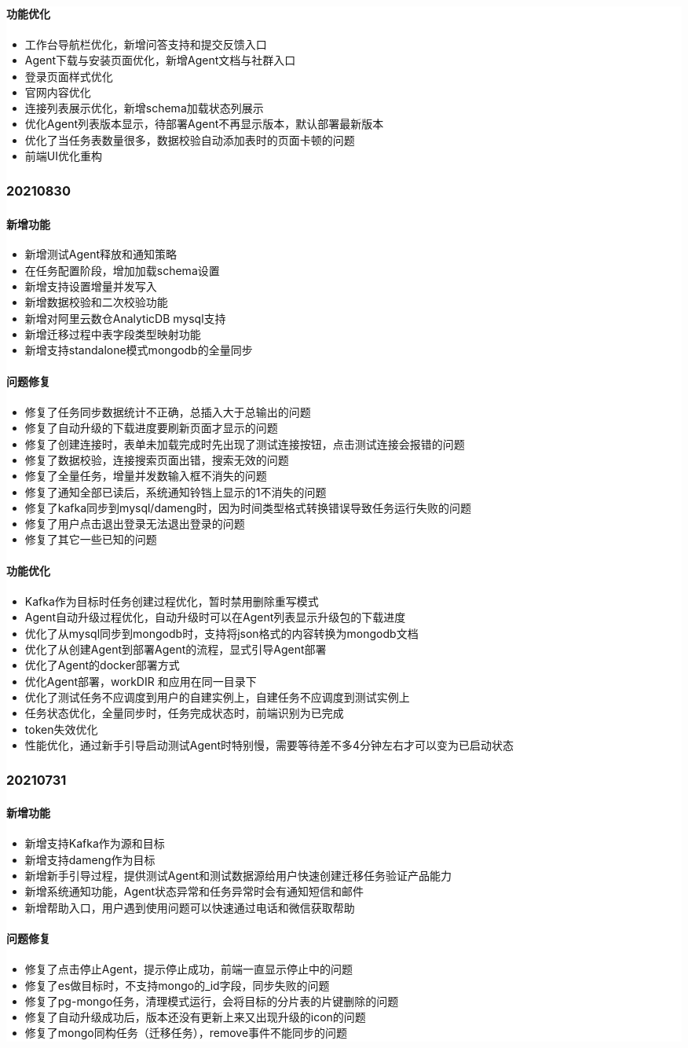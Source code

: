 </ul>
<h4>功能优化</h4>
<ul>
    <li>工作台导航栏优化，新增问答支持和提交反馈入口</li>
    <li>Agent下载与安装页面优化，新增Agent文档与社群入口</li>
    <li>登录页面样式优化</li>
    <li>官网内容优化</li>
    <li>连接列表展示优化，新增schema加载状态列展示</li>
    <li>优化Agent列表版本显示，待部署Agent不再显示版本，默认部署最新版本</li>
    <li>优化了当任务表数量很多，数据校验自动添加表时的页面卡顿的问题</li>
    <li>前端UI优化重构</li>
</ul>
<h3>20210830</h3>
<h4>新增功能</h4>
<ul>
    <li>新增测试Agent释放和通知策略</li>
    <li>在任务配置阶段，增加加载schema设置</li>
    <li>新增支持设置增量并发写入</li>
    <li>新增数据校验和二次校验功能</li>
    <li>新增对阿里云数仓AnalyticDB mysql支持</li>
    <li>新增迁移过程中表字段类型映射功能</li>
    <li>新增支持standalone模式mongodb的全量同步</li>
</ul>
<h4>问题修复</h4>
<ul>
    <li>修复了任务同步数据统计不正确，总插入大于总输出的问题</li>
    <li>修复了自动升级的下载进度要刷新页面才显示的问题</li>
    <li>修复了创建连接时，表单未加载完成时先出现了测试连接按钮，点击测试连接会报错的问题</li>
    <li>修复了数据校验，连接搜索页面出错，搜索无效的问题</li>
    <li>修复了全量任务，增量并发数输入框不消失的问题</li>
    <li>修复了通知全部已读后，系统通知铃铛上显示的1不消失的问题</li>
    <li>修复了kafka同步到mysql/dameng时，因为时间类型格式转换错误导致任务运行失败的问题</li>
    <li>修复了用户点击退出登录无法退出登录的问题</li>
    <li>修复了其它一些已知的问题</li>
</ul>
<h4>功能优化</h4>
<ul>
    <li>Kafka作为目标时任务创建过程优化，暂时禁用删除重写模式</li>
    <li>Agent自动升级过程优化，自动升级时可以在Agent列表显示升级包的下载进度</li>
    <li>优化了从mysql同步到mongodb时，支持将json格式的内容转换为mongodb文档</li>
    <li>优化了从创建Agent到部署Agent的流程，显式引导Agent部署</li>
    <li>优化了Agent的docker部署方式</li>
    <li>优化Agent部署，workDIR 和应用在同一目录下</li>
    <li>优化了测试任务不应调度到用户的自建实例上，自建任务不应调度到测试实例上</li>
    <li>任务状态优化，全量同步时，任务完成状态时，前端识别为已完成</li>
    <li>token失效优化</li>
    <li>性能优化，通过新手引导启动测试Agent时特别慢，需要等待差不多4分钟左右才可以变为已启动状态</li>
</ul>
<h3>20210731</h3>
<h4>新增功能</h4>
<ul>
    <li>新增支持Kafka作为源和目标</li>
    <li>新增支持dameng作为目标</li>
    <li>新增新手引导过程，提供测试Agent和测试数据源给用户快速创建迁移任务验证产品能力</li>
    <li>新增系统通知功能，Agent状态异常和任务异常时会有通知短信和邮件</li>
    <li>新增帮助入口，用户遇到使用问题可以快速通过电话和微信获取帮助</li>
</ul>
<h4>问题修复</h4>
<ul>
    <li>修复了点击停止Agent，提示停止成功，前端一直显示停止中的问题</li>
    <li>修复了es做目标时，不支持mongo的_id字段，同步失败的问题</li>
    <li>修复了pg-mongo任务，清理模式运行，会将目标的分片表的片键删除的问题</li>
    <li>修复了自动升级成功后，版本还没有更新上来又出现升级的icon的问题</li>
    <li>修复了mongo同构任务（迁移任务），remove事件不能同步的问题</li>